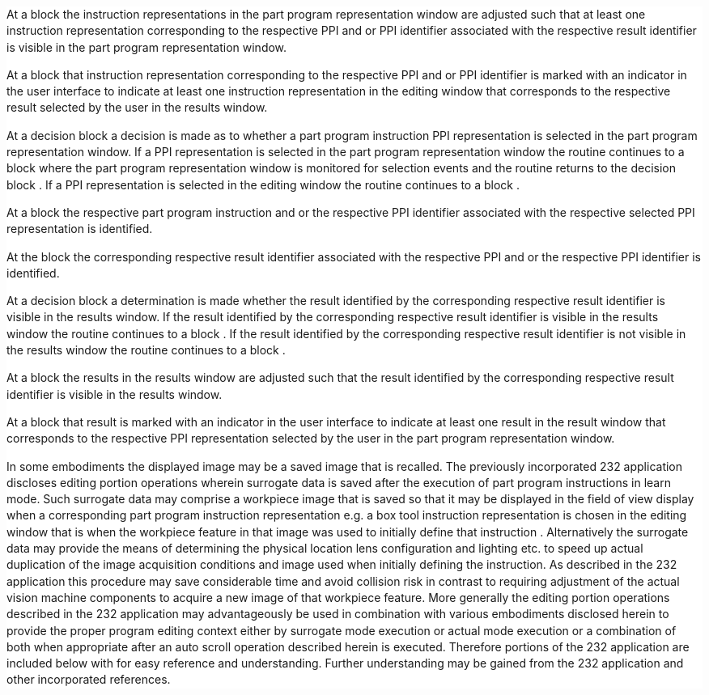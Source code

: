 At a block the instruction representations in the part program representation window are adjusted such that at least one instruction representation corresponding to the respective PPI and or PPI identifier associated with the respective result identifier is visible in the part program representation window.

At a block that instruction representation corresponding to the respective PPI and or PPI identifier is marked with an indicator in the user interface to indicate at least one instruction representation in the editing window that corresponds to the respective result selected by the user in the results window.

At a decision block a decision is made as to whether a part program instruction PPI representation is selected in the part program representation window. If a PPI representation is selected in the part program representation window the routine continues to a block where the part program representation window is monitored for selection events and the routine returns to the decision block . If a PPI representation is selected in the editing window the routine continues to a block .

At a block the respective part program instruction and or the respective PPI identifier associated with the respective selected PPI representation is identified.

At the block the corresponding respective result identifier associated with the respective PPI and or the respective PPI identifier is identified.

At a decision block a determination is made whether the result identified by the corresponding respective result identifier is visible in the results window. If the result identified by the corresponding respective result identifier is visible in the results window the routine continues to a block . If the result identified by the corresponding respective result identifier is not visible in the results window the routine continues to a block .

At a block the results in the results window are adjusted such that the result identified by the corresponding respective result identifier is visible in the results window.

At a block that result is marked with an indicator in the user interface to indicate at least one result in the result window that corresponds to the respective PPI representation selected by the user in the part program representation window.

In some embodiments the displayed image may be a saved image that is recalled. The previously incorporated 232 application discloses editing portion operations wherein surrogate data is saved after the execution of part program instructions in learn mode. Such surrogate data may comprise a workpiece image that is saved so that it may be displayed in the field of view display when a corresponding part program instruction representation e.g. a box tool instruction representation is chosen in the editing window that is when the workpiece feature in that image was used to initially define that instruction . Alternatively the surrogate data may provide the means of determining the physical location lens configuration and lighting etc. to speed up actual duplication of the image acquisition conditions and image used when initially defining the instruction. As described in the 232 application this procedure may save considerable time and avoid collision risk in contrast to requiring adjustment of the actual vision machine components to acquire a new image of that workpiece feature. More generally the editing portion operations described in the 232 application may advantageously be used in combination with various embodiments disclosed herein to provide the proper program editing context either by surrogate mode execution or actual mode execution or a combination of both when appropriate after an auto scroll operation described herein is executed. Therefore portions of the 232 application are included below with for easy reference and understanding. Further understanding may be gained from the 232 application and other incorporated references.
